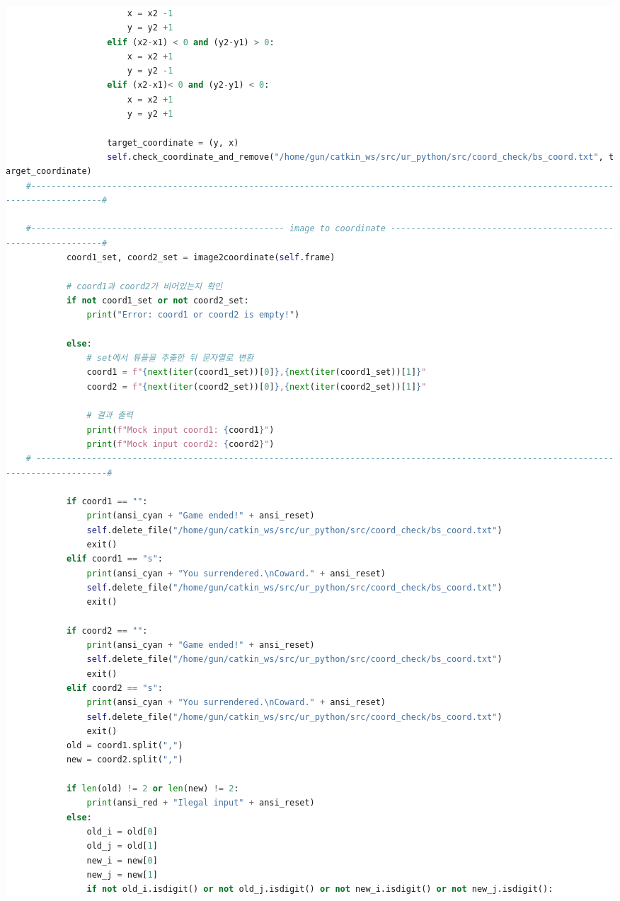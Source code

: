```python
                        x = x2 -1
                        y = y2 +1
                    elif (x2-x1) < 0 and (y2-y1) > 0:
                        x = x2 +1
                        y = y2 -1
                    elif (x2-x1)< 0 and (y2-y1) < 0:
                        x = x2 +1
                        y = y2 +1

                    target_coordinate = (y, x)
                    self.check_coordinate_and_remove("/home/gun/catkin_ws/src/ur_python/src/coord_check/bs_coord.txt", target_coordinate)
    #--------------------------------------------------------------------------------------------------------------------------------------#

    #-------------------------------------------------- image to coordinate ---------------------------------------------------------------#
            coord1_set, coord2_set = image2coordinate(self.frame)

            # coord1과 coord2가 비어있는지 확인
            if not coord1_set or not coord2_set:
                print("Error: coord1 or coord2 is empty!")
                
            else:
                # set에서 튜플을 추출한 뒤 문자열로 변환
                coord1 = f"{next(iter(coord1_set))[0]},{next(iter(coord1_set))[1]}"
                coord2 = f"{next(iter(coord2_set))[0]},{next(iter(coord2_set))[1]}"

                # 결과 출력
                print(f"Mock input coord1: {coord1}")
                print(f"Mock input coord2: {coord2}")
    # --------------------------------------------------------------------------------------------------------------------------------------#
                
            if coord1 == "":
                print(ansi_cyan + "Game ended!" + ansi_reset)
                self.delete_file("/home/gun/catkin_ws/src/ur_python/src/coord_check/bs_coord.txt")
                exit()
            elif coord1 == "s":
                print(ansi_cyan + "You surrendered.\nCoward." + ansi_reset)
                self.delete_file("/home/gun/catkin_ws/src/ur_python/src/coord_check/bs_coord.txt")
                exit()

            if coord2 == "":
                print(ansi_cyan + "Game ended!" + ansi_reset)
                self.delete_file("/home/gun/catkin_ws/src/ur_python/src/coord_check/bs_coord.txt")
                exit()
            elif coord2 == "s":
                print(ansi_cyan + "You surrendered.\nCoward." + ansi_reset)
                self.delete_file("/home/gun/catkin_ws/src/ur_python/src/coord_check/bs_coord.txt")
                exit()
            old = coord1.split(",")
            new = coord2.split(",")

            if len(old) != 2 or len(new) != 2:
                print(ansi_red + "Ilegal input" + ansi_reset)
            else:
                old_i = old[0]
                old_j = old[1]
                new_i = new[0]
                new_j = new[1]
                if not old_i.isdigit() or not old_j.isdigit() or not new_i.isdigit() or not new_j.isdigit():
```
